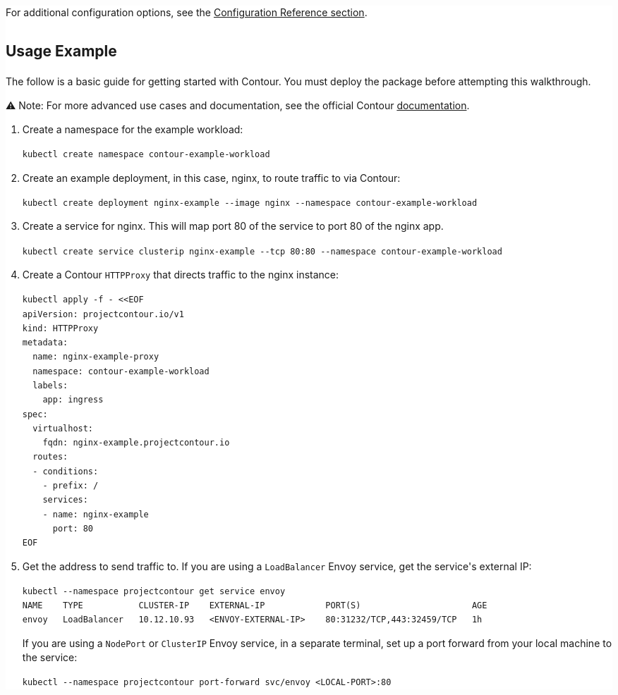For additional configuration options, see the [Configuration Reference section](#configuration-reference).

## Usage Example

The follow is a basic guide for getting started with Contour. You must deploy the package before attempting this walkthrough.

⚠️ Note: For more advanced use cases and documentation, see the official Contour [documentation](https://projectcontour.io/docs/).

1. Create a namespace for the example workload:

    ```shell
    kubectl create namespace contour-example-workload
    ```

1. Create an example deployment, in this case, nginx, to route traffic to via Contour:

    ```shell
    kubectl create deployment nginx-example --image nginx --namespace contour-example-workload
    ```

1. Create a service for nginx. This will map port 80 of the service to port 80 of the nginx app.

    ```shell
    kubectl create service clusterip nginx-example --tcp 80:80 --namespace contour-example-workload
   ```

1. Create a Contour `HTTPProxy` that directs traffic to the nginx instance:

    ```shell
    kubectl apply -f - <<EOF
    apiVersion: projectcontour.io/v1
    kind: HTTPProxy
    metadata:
      name: nginx-example-proxy
      namespace: contour-example-workload
      labels:
        app: ingress
    spec:
      virtualhost:
        fqdn: nginx-example.projectcontour.io
      routes:
      - conditions:
        - prefix: /
        services:
        - name: nginx-example
          port: 80
    EOF
    ```

1. Get the address to send traffic to. If you are using a `LoadBalancer` Envoy service, get the service's external IP:

    ```shell
    kubectl --namespace projectcontour get service envoy
    NAME    TYPE           CLUSTER-IP    EXTERNAL-IP            PORT(S)                      AGE
    envoy   LoadBalancer   10.12.10.93   <ENVOY-EXTERNAL-IP>    80:31232/TCP,443:32459/TCP   1h
    ```

   If you are using a `NodePort` or `ClusterIP` Envoy service, in a separate terminal, set up a port forward from your local machine to the service:

    ```shell
    kubectl --namespace projectcontour port-forward svc/envoy <LOCAL-PORT>:80
    ```
   ```